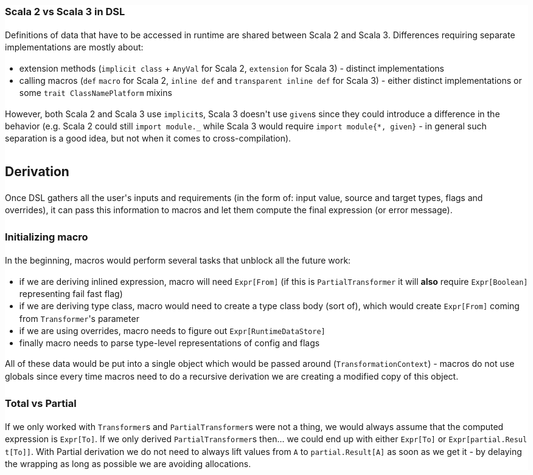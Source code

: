 ### Scala 2 vs Scala 3 in DSL

Definitions of data that have to be accessed in runtime are shared between Scala 2 and Scala 3. Differences requiring
separate implementations are mostly about:

  - extension methods (`implicit class` + `AnyVal` for Scala 2, `extension` for Scala 3) - distinct implementations
  - calling macros (`def` `macro` for Scala 2, `inline def` and `transparent inline def` for Scala 3) - either
    distinct implementations or some `trait ClassNamePlatform` mixins

However, both Scala 2 and Scala 3 use `implicit`s, Scala 3 doesn't use `given`s since they could introduce a difference
in the behavior (e.g. Scala 2 could still `import module._` while Scala 3 would require `import module{*, given}` -
in general such separation is a good idea, but not when it comes to cross-compilation). 

## Derivation

Once DSL gathers all the user's inputs and requirements (in the form of: input value, source and target types, flags and
overrides), it can pass this information to macros and let them compute the final expression (or error message). 

### Initializing macro

In the beginning, macros would perform several tasks that unblock all the future work:

  - if we are deriving inlined expression, macro will need `Expr[From]` (if this is `PartialTransformer` it will **also**
    require `Expr[Boolean]` representing fail fast flag)
  - if we are deriving type class, macro would need to create a type class body (sort of), which would create `Expr[From]`
    coming from `Transformer`'s parameter
  - if we are using overrides, macro needs to figure out `Expr[RuntimeDataStore]`
  - finally macro needs to parse type-level representations of config and flags

All of these data would be put into a single object which would be passed around (`TransformationContext`) - macros do
not use globals since every time macros need to do a recursive derivation we are creating a modified copy of this object.

### Total vs Partial

If we only worked with `Transformer`s and `PartialTransformer`s were not a thing, we would always assume that the computed
expression is `Expr[To]`. If we only derived `PartialTransformer`s then... we could end up with either `Expr[To]` or
`Expr[partial.Result[To]]`. With Partial derivation we do not need to always lift values from `A` to `partial.Result[A]`
as soon as we get it - by delaying the wrapping as long as possible we are avoiding allocations.
